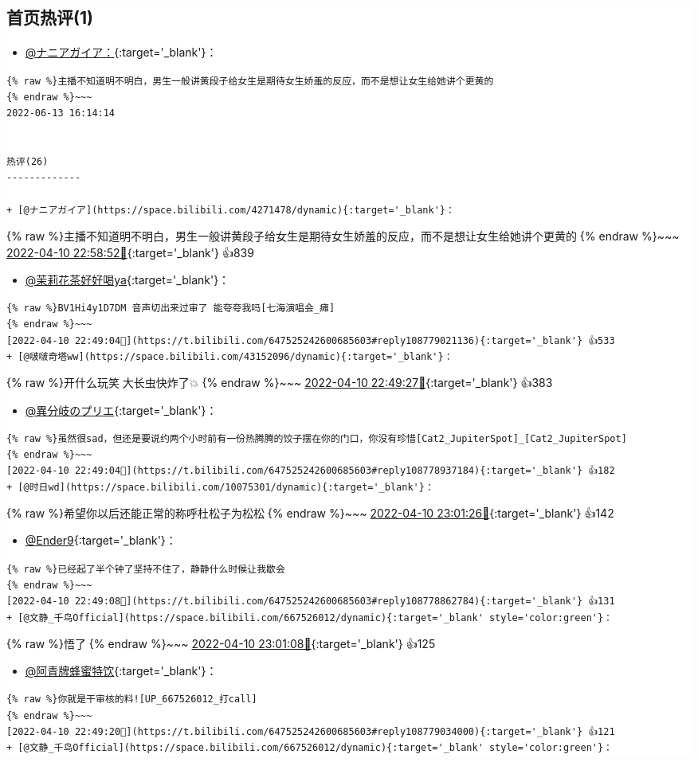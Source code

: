

首页热评(1)
-------------

+ [@ナニアガイア：](https://space.bilibili.com/4271478/dynamic){:target='_blank'}：
~~~
{% raw %}主播不知道明不明白，男生一般讲黄段子给女生是期待女生娇羞的反应，而不是想让女生给她讲个更黄的
{% endraw %}~~~
2022-06-13 16:14:14


热评(26)
-------------

+ [@ナニアガイア](https://space.bilibili.com/4271478/dynamic){:target='_blank'}：
~~~
{% raw %}主播不知道明不明白，男生一般讲黄段子给女生是期待女生娇羞的反应，而不是想让女生给她讲个更黄的
{% endraw %}~~~
[2022-04-10 22:58:52🔗](https://t.bilibili.com/647525242600685603#reply108780305344){:target='_blank'} 👍839
+ [@茉莉花茶好好喝ya](https://space.bilibili.com/14147147/dynamic){:target='_blank'}：
~~~
{% raw %}BV1Hi4y1D7DM 音声切出来过审了 能夸夸我吗[七海演唱会_瘫]
{% endraw %}~~~
[2022-04-10 22:49:04🔗](https://t.bilibili.com/647525242600685603#reply108779021136){:target='_blank'} 👍533
+ [@啵啵奇塔ww](https://space.bilibili.com/43152096/dynamic){:target='_blank'}：
~~~
{% raw %}开什么玩笑 大长虫快炸了💥
{% endraw %}~~~
[2022-04-10 22:49:27🔗](https://t.bilibili.com/647525242600685603#reply108779039696){:target='_blank'} 👍383
+ [@異分岐のプリエ](https://space.bilibili.com/1056997306/dynamic){:target='_blank'}：
~~~
{% raw %}虽然很sad，但还是要说约两个小时前有一份热腾腾的饺子摆在你的门口，你没有珍惜[Cat2_JupiterSpot]_[Cat2_JupiterSpot]
{% endraw %}~~~
[2022-04-10 22:49:04🔗](https://t.bilibili.com/647525242600685603#reply108778937184){:target='_blank'} 👍182
+ [@时日wd](https://space.bilibili.com/10075301/dynamic){:target='_blank'}：
~~~
{% raw %}希望你以后还能正常的称呼杜松子为松松
{% endraw %}~~~
[2022-04-10 23:01:26🔗](https://t.bilibili.com/647525242600685603#reply108780801248){:target='_blank'} 👍142
+ [@Ender9](https://space.bilibili.com/1986662/dynamic){:target='_blank'}：
~~~
{% raw %}已经起了半个钟了坚持不住了，静静什么时候让我歇会
{% endraw %}~~~
[2022-04-10 22:49:08🔗](https://t.bilibili.com/647525242600685603#reply108778862784){:target='_blank'} 👍131
+ [@文静_千鸟Official](https://space.bilibili.com/667526012/dynamic){:target='_blank' style='color:green'}：
~~~
{% raw %}悟了
{% endraw %}~~~
[2022-04-10 23:01:08🔗](https://t.bilibili.com/647525242600685603#reply108780702480){:target='_blank'} 👍125
+ [@阿青牌蜂蜜特饮](https://space.bilibili.com/25737312/dynamic){:target='_blank'}：
~~~
{% raw %}你就是干审核的料![UP_667526012_打call]
{% endraw %}~~~
[2022-04-10 22:49:20🔗](https://t.bilibili.com/647525242600685603#reply108779034000){:target='_blank'} 👍121
+ [@文静_千鸟Official](https://space.bilibili.com/667526012/dynamic){:target='_blank' style='color:green'}：
~~~